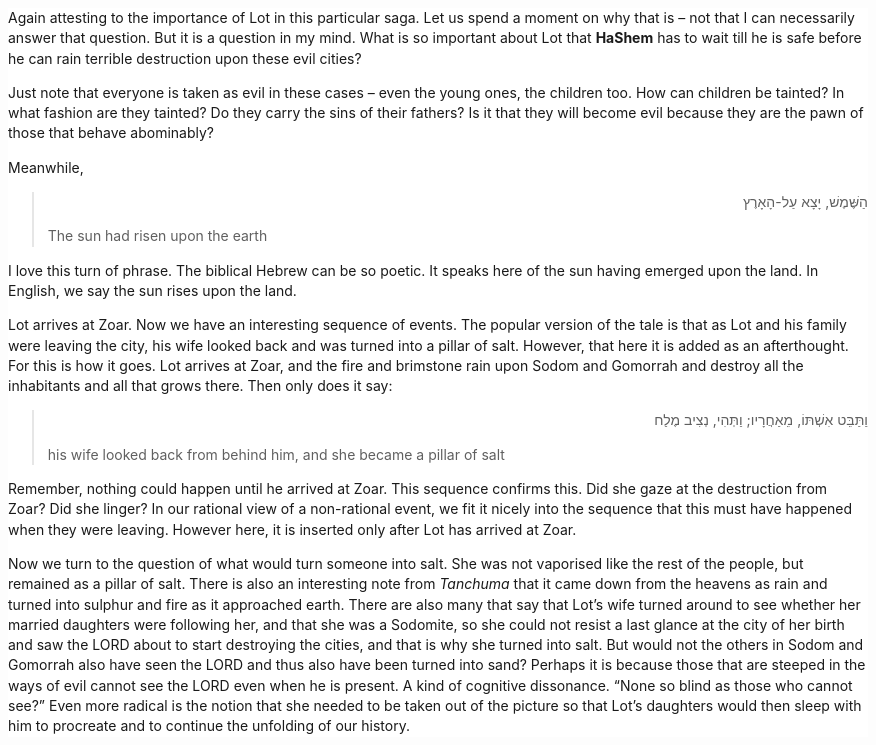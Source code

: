 Again attesting to the importance of Lot in this particular saga. Let us spend a moment on why that is – not that I can necessarily answer that question. But it is a question in my mind. What is so important about Lot that **HaShem** has to wait till he is safe before he can rain terrible destruction upon these evil cities?

Just note that everyone is taken as evil in these cases – even the young ones, the children too. How can children be tainted? In what fashion are they tainted? Do they carry the sins of their fathers? Is it that they will become evil because they are the pawn of those that behave abominably?

Meanwhile,

<blockquote>
<p dir="rtl">
הַשֶּׁמֶשׁ, יָצָא עַל-הָאָרֶץ 
</p>
<p>
The sun had risen upon the earth
</p>
</blockquote>

I love this turn of phrase. The biblical Hebrew can be so poetic. It speaks here of the sun having emerged upon the land. In English, we say the sun rises upon the land.

Lot arrives at Zoar. Now we have an interesting sequence of events. The popular version of the tale is that as Lot and his family were leaving the city, his wife looked back and was turned into a pillar of salt. However, that here it is added as an afterthought. For this is how it goes. Lot arrives at Zoar, and the fire and brimstone rain upon Sodom and Gomorrah and destroy all the inhabitants and all that grows there. Then only does it say:

<blockquote>
<p dir="rtl">
וַתַּבֵּט אִשְׁתּוֹ, מֵאַחֲרָיו; וַתְּהִי, נְצִיב מֶלַח
</p>
<p>
his wife looked back from behind him, and she became a pillar of salt
</p>
</blockquote>

Remember, nothing could happen until he arrived at Zoar. This sequence confirms this. Did she gaze at the destruction from Zoar? Did she linger? In our rational view of a non-rational event, we fit it nicely into the sequence that this must have happened when they were leaving. However here, it is inserted only after Lot has arrived at Zoar.

Now we turn to the question of what would turn someone into salt. She was not vaporised like the rest of the people, but remained as a pillar of salt. There is also an interesting note from _Tanchuma_ that it came down from the heavens as rain and turned into sulphur and fire as it approached earth. There are also many that say that Lot’s wife turned around to see whether her married daughters were following her, and that she was a Sodomite, so she could not resist a last glance at the city of her birth and saw the LORD about to start destroying the cities, and that is why she turned into salt. But would not the others in Sodom and Gomorrah also have seen the LORD and thus also have been turned into sand? Perhaps it is because those that are steeped in the ways of evil cannot see the LORD even when he is present. A kind of cognitive dissonance. “None so blind as those who cannot see?” Even more radical is the notion that she needed to be taken out of the picture so that Lot’s daughters would then sleep with him to procreate and to continue the unfolding of our history.
